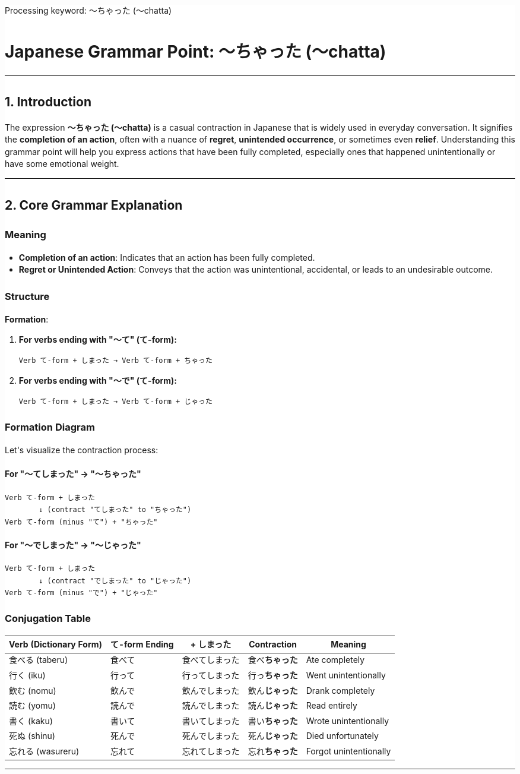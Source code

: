 Processing keyword: ～ちゃった (〜chatta)
# Japanese Grammar Point: ～ちゃった (〜chatta)


---
## 1. Introduction
The expression **～ちゃった (〜chatta)** is a casual contraction in Japanese that is widely used in everyday conversation. It signifies the **completion of an action**, often with a nuance of **regret**, **unintended occurrence**, or sometimes even **relief**. Understanding this grammar point will help you express actions that have been fully completed, especially ones that happened unintentionally or have some emotional weight.

---
## 2. Core Grammar Explanation
### Meaning
- **Completion of an action**: Indicates that an action has been fully completed.
- **Regret or Unintended Action**: Conveys that the action was unintentional, accidental, or leads to an undesirable outcome.
### Structure
**Formation**:
1. **For verbs ending with "〜て" (て-form):**
   ```
   Verb て-form + しまった → Verb て-form + ちゃった
   ```
2. **For verbs ending with "〜で" (て-form):**
   ```
   Verb て-form + しまった → Verb て-form + じゃった
   ```
### Formation Diagram
Let's visualize the contraction process:
#### For "〜てしまった" → "〜ちゃった"
```plaintext
Verb て-form + しまった
        ↓ (contract "てしまった" to "ちゃった")
Verb て-form (minus "て") + "ちゃった"
```
#### For "〜でしまった" → "〜じゃった"
```plaintext
Verb て-form + しまった
        ↓ (contract "でしまった" to "じゃった")
Verb て-form (minus "で") + "じゃった"
```
### Conjugation Table
| Verb (Dictionary Form) | て-form Ending | + しまった       | Contraction        | Meaning                   |
|------------------------|----------------|------------------|--------------------|---------------------------|
| 食べる (taberu)         | 食べて         | 食べてしまった   | 食べ**ちゃった**   | Ate completely            |
| 行く (iku)             | 行って         | 行ってしまった   | 行っ**ちゃった**   | Went unintentionally      |
| 飲む (nomu)            | 飲んで         | 飲んでしまった   | 飲ん**じゃった**   | Drank completely          |
| 読む (yomu)            | 読んで         | 読んでしまった   | 読ん**じゃった**   | Read entirely             |
| 書く (kaku)            | 書いて         | 書いてしまった   | 書い**ちゃった**   | Wrote unintentionally     |
| 死ぬ (shinu)           | 死んで         | 死んでしまった   | 死ん**じゃった**   | Died unfortunately        |
| 忘れる (wasureru)      | 忘れて         | 忘れてしまった   | 忘れ**ちゃった**   | Forgot unintentionally    |
---